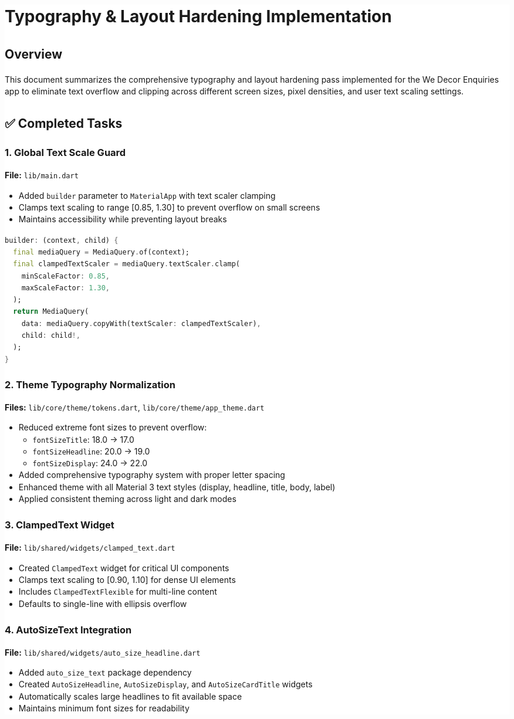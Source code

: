 # Typography & Layout Hardening Implementation

## Overview

This document summarizes the comprehensive typography and layout hardening pass implemented for the We Decor Enquiries app to eliminate text overflow and clipping across different screen sizes, pixel densities, and user text scaling settings.

## ✅ Completed Tasks

### 1. Global Text Scale Guard
**File:** `lib/main.dart`
- Added `builder` parameter to `MaterialApp` with text scaler clamping
- Clamps text scaling to range [0.85, 1.30] to prevent overflow on small screens
- Maintains accessibility while preventing layout breaks

```dart
builder: (context, child) {
  final mediaQuery = MediaQuery.of(context);
  final clampedTextScaler = mediaQuery.textScaler.clamp(
    minScaleFactor: 0.85,
    maxScaleFactor: 1.30,
  );
  return MediaQuery(
    data: mediaQuery.copyWith(textScaler: clampedTextScaler),
    child: child!,
  );
}
```

### 2. Theme Typography Normalization
**Files:** `lib/core/theme/tokens.dart`, `lib/core/theme/app_theme.dart`
- Reduced extreme font sizes to prevent overflow:
  - `fontSizeTitle`: 18.0 → 17.0
  - `fontSizeHeadline`: 20.0 → 19.0
  - `fontSizeDisplay`: 24.0 → 22.0
- Added comprehensive typography system with proper letter spacing
- Enhanced theme with all Material 3 text styles (display, headline, title, body, label)
- Applied consistent theming across light and dark modes

### 3. ClampedText Widget
**File:** `lib/shared/widgets/clamped_text.dart`
- Created `ClampedText` widget for critical UI components
- Clamps text scaling to [0.90, 1.10] for dense UI elements
- Includes `ClampedTextFlexible` for multi-line content
- Defaults to single-line with ellipsis overflow

### 4. AutoSizeText Integration
**File:** `lib/shared/widgets/auto_size_headline.dart`
- Added `auto_size_text` package dependency
- Created `AutoSizeHeadline`, `AutoSizeDisplay`, and `AutoSizeCardTitle` widgets
- Automatically scales large headlines to fit available space
- Maintains minimum font sizes for readability

